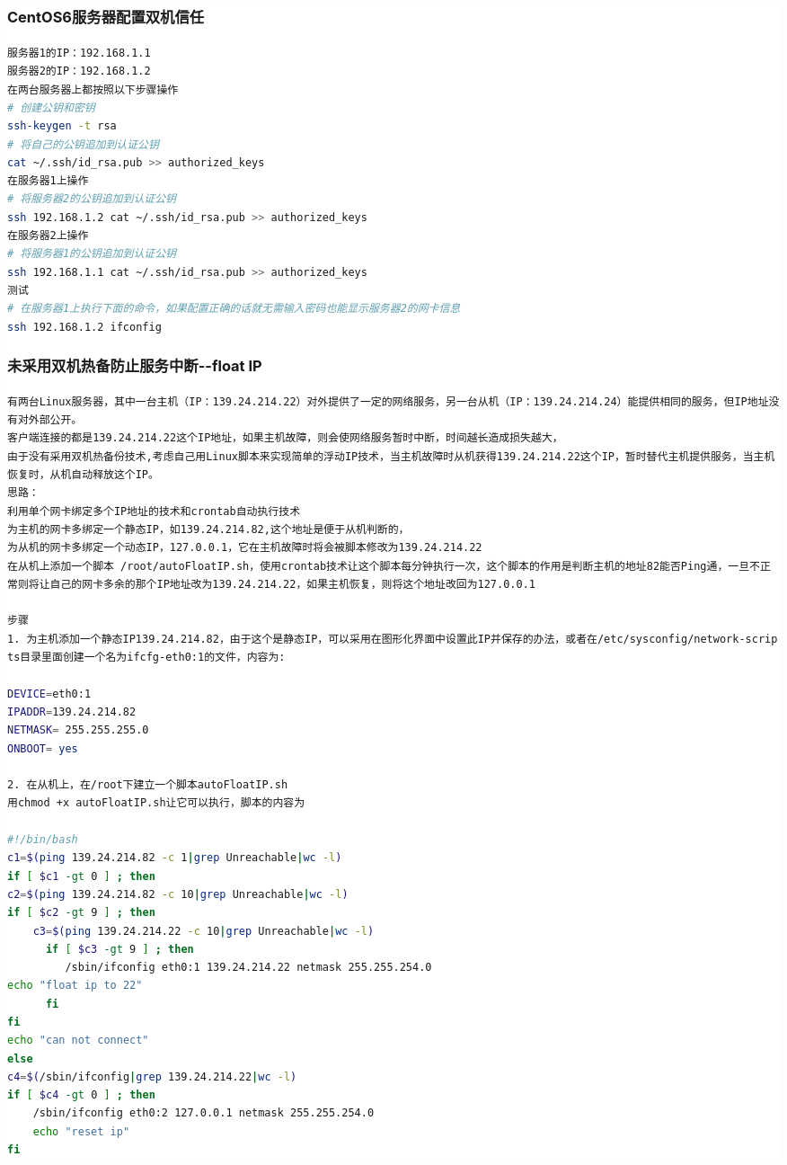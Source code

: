 ### CentOS6服务器配置双机信任

```sh
服务器1的IP：192.168.1.1
服务器2的IP：192.168.1.2
在两台服务器上都按照以下步骤操作
# 创建公钥和密钥
ssh-keygen -t rsa
# 将自己的公钥追加到认证公钥
cat ~/.ssh/id_rsa.pub >> authorized_keys
在服务器1上操作
# 将服务器2的公钥追加到认证公钥
ssh 192.168.1.2 cat ~/.ssh/id_rsa.pub >> authorized_keys
在服务器2上操作
# 将服务器1的公钥追加到认证公钥
ssh 192.168.1.1 cat ~/.ssh/id_rsa.pub >> authorized_keys
测试
# 在服务器1上执行下面的命令，如果配置正确的话就无需输入密码也能显示服务器2的网卡信息
ssh 192.168.1.2 ifconfig
```

### 未采用双机热备防止服务中断--float IP

```sh
有两台Linux服务器，其中一台主机（IP：139.24.214.22）对外提供了一定的网络服务，另一台从机（IP：139.24.214.24）能提供相同的服务，但IP地址没有对外部公开。
客户端连接的都是139.24.214.22这个IP地址，如果主机故障，则会使网络服务暂时中断，时间越长造成损失越大，
由于没有采用双机热备份技术,考虑自己用Linux脚本来实现简单的浮动IP技术，当主机故障时从机获得139.24.214.22这个IP，暂时替代主机提供服务，当主机恢复时，从机自动释放这个IP。
思路：
利用单个网卡绑定多个IP地址的技术和crontab自动执行技术
为主机的网卡多绑定一个静态IP，如139.24.214.82,这个地址是便于从机判断的，
为从机的网卡多绑定一个动态IP，127.0.0.1，它在主机故障时将会被脚本修改为139.24.214.22
在从机上添加一个脚本 /root/autoFloatIP.sh，使用crontab技术让这个脚本每分钟执行一次，这个脚本的作用是判断主机的地址82能否Ping通，一旦不正常则将让自己的网卡多余的那个IP地址改为139.24.214.22，如果主机恢复，则将这个地址改回为127.0.0.1

步骤
1. 为主机添加一个静态IP139.24.214.82，由于这个是静态IP，可以采用在图形化界面中设置此IP并保存的办法，或者在/etc/sysconfig/network-scripts目录里面创建一个名为ifcfg-eth0:1的文件，内容为:

DEVICE=eth0:1
IPADDR=139.24.214.82
NETMASK= 255.255.255.0
ONBOOT= yes

2. 在从机上，在/root下建立一个脚本autoFloatIP.sh
用chmod +x autoFloatIP.sh让它可以执行，脚本的内容为

#!/bin/bash
c1=$(ping 139.24.214.82 -c 1|grep Unreachable|wc -l)
if [ $c1 -gt 0 ] ; then
c2=$(ping 139.24.214.82 -c 10|grep Unreachable|wc -l)
if [ $c2 -gt 9 ] ; then
    c3=$(ping 139.24.214.22 -c 10|grep Unreachable|wc -l)
      if [ $c3 -gt 9 ] ; then
         /sbin/ifconfig eth0:1 139.24.214.22 netmask 255.255.254.0
echo "float ip to 22"
      fi
fi
echo "can not connect"
else
c4=$(/sbin/ifconfig|grep 139.24.214.22|wc -l)
if [ $c4 -gt 0 ] ; then
    /sbin/ifconfig eth0:2 127.0.0.1 netmask 255.255.254.0
    echo "reset ip"
fi
```
